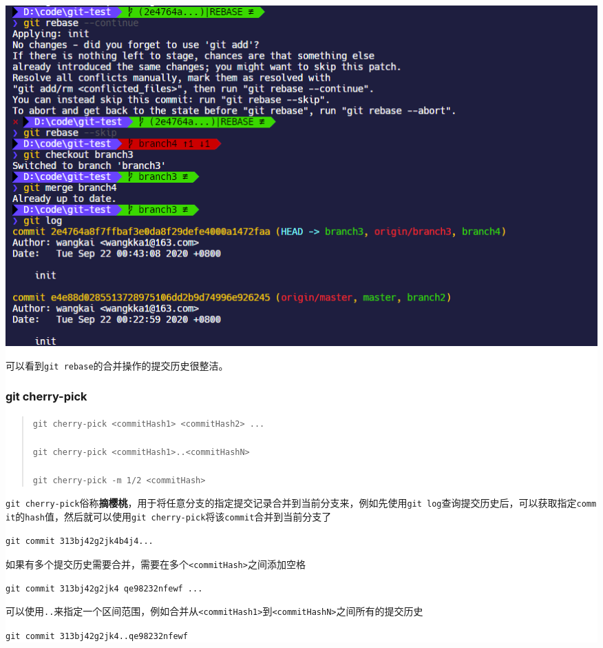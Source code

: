 ![image-20200922011116123](../../public/images/image-20200922011116123.png)

可以看到`git rebase`的合并操作的提交历史很整洁。

### git cherry-pick

> ```shell
> git cherry-pick <commitHash1> <commitHash2> ...
> 
> git cherry-pick <commitHash1>..<commitHashN>
> 
> git cherry-pick -m 1/2 <commitHash>
> ```

`git cherry-pick`俗称**摘樱桃**，用于将任意分支的指定提交记录合并到当前分支来，例如先使用`git log`查询提交历史后，可以获取指定`commit`的`hash`值，然后就可以使用`git cherry-pick`将该`commit`合并到当前分支了

```shell
git commit 313bj42g2jk4b4j4...
```

如果有多个提交历史需要合并，需要在多个`<commitHash>`之间添加空格

```shell
git commit 313bj42g2jk4 qe98232nfewf ...
```

可以使用`..`来指定一个区间范围，例如合并从`<commitHash1>`到`<commitHashN>`之间所有的提交历史

```shell
git commit 313bj42g2jk4..qe98232nfewf
```
